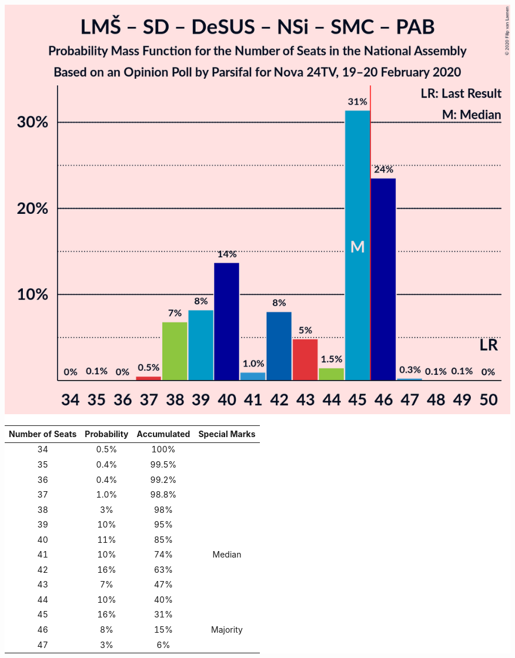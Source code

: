 ![Graph with seats probability mass function not yet produced](2020-02-20-Parsifal-coalitions-seats-pmf-lmš–sd–desus–nsi–smc–pab.png "Seats Probability Mass Function")

| Number of Seats | Probability | Accumulated | Special Marks |
|:---------------:|:-----------:|:-----------:|:-------------:|
| 34 | 0.5% | 100% |  |
| 35 | 0.4% | 99.5% |  |
| 36 | 0.4% | 99.2% |  |
| 37 | 1.0% | 98.8% |  |
| 38 | 3% | 98% |  |
| 39 | 10% | 95% |  |
| 40 | 11% | 85% |  |
| 41 | 10% | 74% | Median |
| 42 | 16% | 63% |  |
| 43 | 7% | 47% |  |
| 44 | 10% | 40% |  |
| 45 | 16% | 31% |  |
| 46 | 8% | 15% | Majority |
| 47 | 3% | 6% |  |
